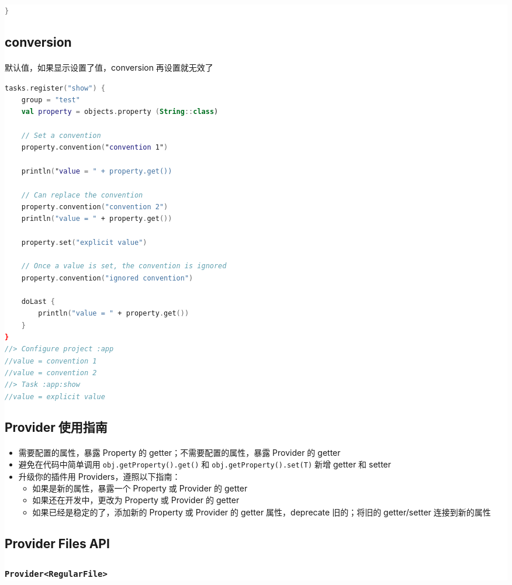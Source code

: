 ```kotlin
}
```

## conversion

默认值，如果显示设置了值，conversion 再设置就无效了

```kotlin
tasks.register("show") {  
    group = "test"  
    val property = objects.property (String::class) 
  
    // Set a convention  
    property.convention("convention 1")  
  
    println("value = " + property.get())  
  
    // Can replace the convention  
    property.convention("convention 2")  
    println("value = " + property.get())  
  
    property.set("explicit value")  
  
    // Once a value is set, the convention is ignored  
    property.convention("ignored convention")  
  
    doLast {  
        println("value = " + property.get())  
    }  
}  
//> Configure project :app  
//value = convention 1  
//value = convention 2  
//> Task :app:show  
//value = explicit value
```

## Provider 使用指南

- 需要配置的属性，暴露 Property 的 getter；不需要配置的属性，暴露 Provider 的 getter
- 避免在代码中简单调用 `obj.getProperty().get()` 和 `obj.getProperty().set(T)` 新增 getter 和 setter
- 升级你的插件用 Providers，遵照以下指南：
  - 如果是新的属性，暴露一个 Property 或 Provider 的 getter
  - 如果还在开发中，更改为 Property 或 Provider 的 getter
  - 如果已经是稳定的了，添加新的 Property 或 Provider 的 getter 属性，deprecate 旧的；将旧的 getter/setter 连接到新的属性

## Provider Files API

### `Provider<RegularFile>`
